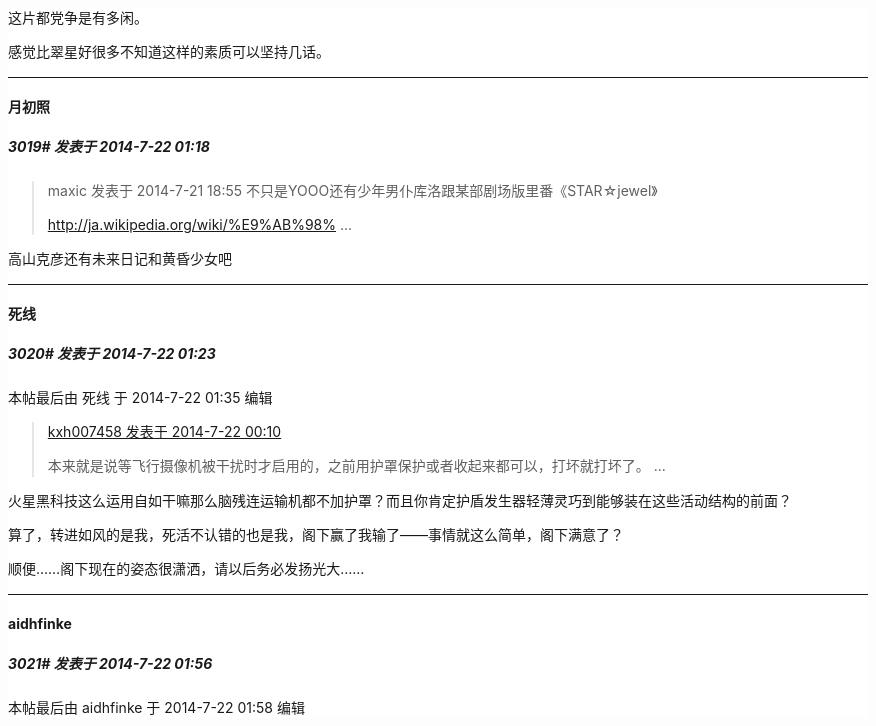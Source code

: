 


这片都党争是有多闲。

感觉比翠星好很多不知道这样的素质可以坚持几话。







-----

####  月初照  
##### 3019#       发表于 2014-7-22 01:18



<blockquote>maxic 发表于 2014-7-21 18:55
不只是YOOO还有少年男仆库洛跟某部剧场版里番《STAR☆jewel》


http://ja.wikipedia.org/wiki/%E9%AB%98% ...</blockquote>
高山克彦还有未来日记和黄昏少女吧







-----

####  死线  
##### 3020#       发表于 2014-7-22 01:23



 本帖最后由 死线 于 2014-7-22 01:35 编辑 
<blockquote><a href="httphttps://bbs.saraba1st.com/2b/forum.php?mod=redirect&amp;goto=findpost&amp;pid=26160292&amp;ptid=999173" target="_blank">kxh007458 发表于 2014-7-22 00:10</a>

本来就是说等飞行摄像机被干扰时才启用的，之前用护罩保护或者收起来都可以，打坏就打坏了。 ...</blockquote>

火星黑科技这么运用自如干嘛那么脑残连运输机都不加护罩？而且你肯定护盾发生器轻薄灵巧到能够装在这些活动结构的前面？




算了，转进如风的是我，死活不认错的也是我，阁下赢了我输了——事情就这么简单，阁下满意了？


顺便……阁下现在的姿态很潇洒，请以后务必发扬光大……







-----

####  aidhfinke  
##### 3021#       发表于 2014-7-22 01:56



 本帖最后由 aidhfinke 于 2014-7-22 01:58 编辑 
